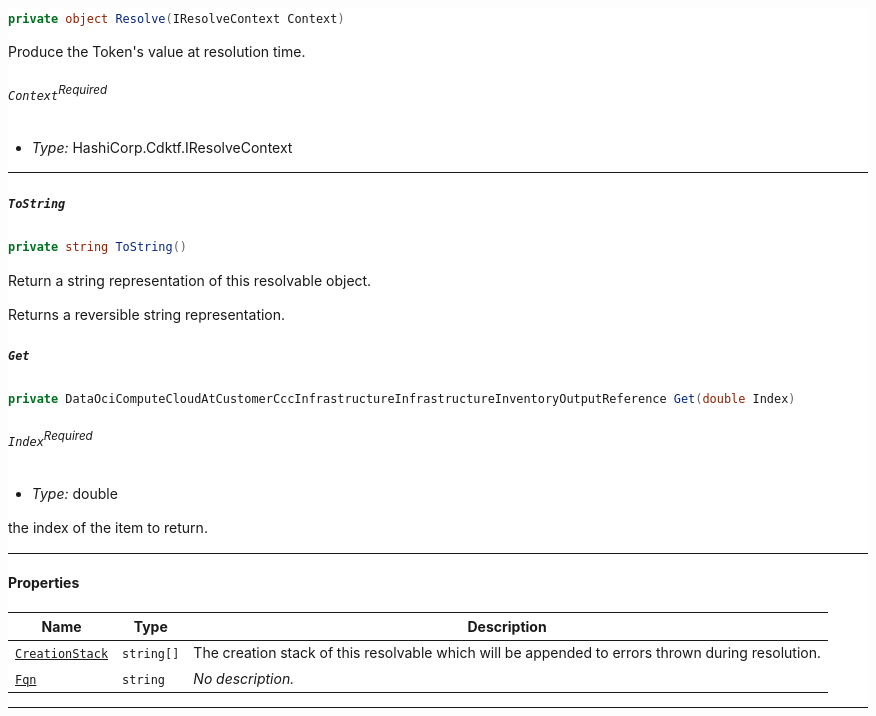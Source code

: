 ```csharp
private object Resolve(IResolveContext Context)
```

Produce the Token's value at resolution time.

###### `Context`<sup>Required</sup> <a name="Context" id="rhizo-co-terraform-provider-oci.dataOciComputeCloudAtCustomerCccInfrastructure.DataOciComputeCloudAtCustomerCccInfrastructureInfrastructureInventoryList.resolve.parameter._context"></a>

- *Type:* HashiCorp.Cdktf.IResolveContext

---

##### `ToString` <a name="ToString" id="rhizo-co-terraform-provider-oci.dataOciComputeCloudAtCustomerCccInfrastructure.DataOciComputeCloudAtCustomerCccInfrastructureInfrastructureInventoryList.toString"></a>

```csharp
private string ToString()
```

Return a string representation of this resolvable object.

Returns a reversible string representation.

##### `Get` <a name="Get" id="rhizo-co-terraform-provider-oci.dataOciComputeCloudAtCustomerCccInfrastructure.DataOciComputeCloudAtCustomerCccInfrastructureInfrastructureInventoryList.get"></a>

```csharp
private DataOciComputeCloudAtCustomerCccInfrastructureInfrastructureInventoryOutputReference Get(double Index)
```

###### `Index`<sup>Required</sup> <a name="Index" id="rhizo-co-terraform-provider-oci.dataOciComputeCloudAtCustomerCccInfrastructure.DataOciComputeCloudAtCustomerCccInfrastructureInfrastructureInventoryList.get.parameter.index"></a>

- *Type:* double

the index of the item to return.

---


#### Properties <a name="Properties" id="Properties"></a>

| **Name** | **Type** | **Description** |
| --- | --- | --- |
| <code><a href="#rhizo-co-terraform-provider-oci.dataOciComputeCloudAtCustomerCccInfrastructure.DataOciComputeCloudAtCustomerCccInfrastructureInfrastructureInventoryList.property.creationStack">CreationStack</a></code> | <code>string[]</code> | The creation stack of this resolvable which will be appended to errors thrown during resolution. |
| <code><a href="#rhizo-co-terraform-provider-oci.dataOciComputeCloudAtCustomerCccInfrastructure.DataOciComputeCloudAtCustomerCccInfrastructureInfrastructureInventoryList.property.fqn">Fqn</a></code> | <code>string</code> | *No description.* |

---